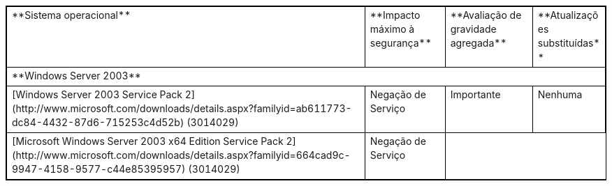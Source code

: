  
<table style="border:1px solid black;">
<tr>
<td style="border:1px solid black;">
**Sistema operacional**

</td>
<td style="border:1px solid black;">
**Impacto máximo à segurança**

</td>
<td style="border:1px solid black;">
**Avaliação de gravidade agregada**

</td>
<td style="border:1px solid black;">
**Atualizações substituídas**

</td>
</tr>
<tr>
<td style="border:1px solid black;" colspan="4">
**Windows Server 2003**

</td>
</tr>
<tr>
<td style="border:1px solid black;">
[Windows Server 2003 Service Pack 2](http://www.microsoft.com/downloads/details.aspx?familyid=ab611773-dc84-4432-87d6-715253c4d52b)  
(3014029)

</td>
<td style="border:1px solid black;">
Negação de Serviço

</td>
<td style="border:1px solid black;">
Importante

</td>
<td style="border:1px solid black;">
Nenhuma

</td>
</tr>
<tr>
<td style="border:1px solid black;">
[Microsoft Windows Server 2003 x64 Edition Service Pack 2](http://www.microsoft.com/downloads/details.aspx?familyid=664cad9c-9947-4158-9577-c44e85395957)  
(3014029)

</td>
<td style="border:1px solid black;">
Negação de Serviço
